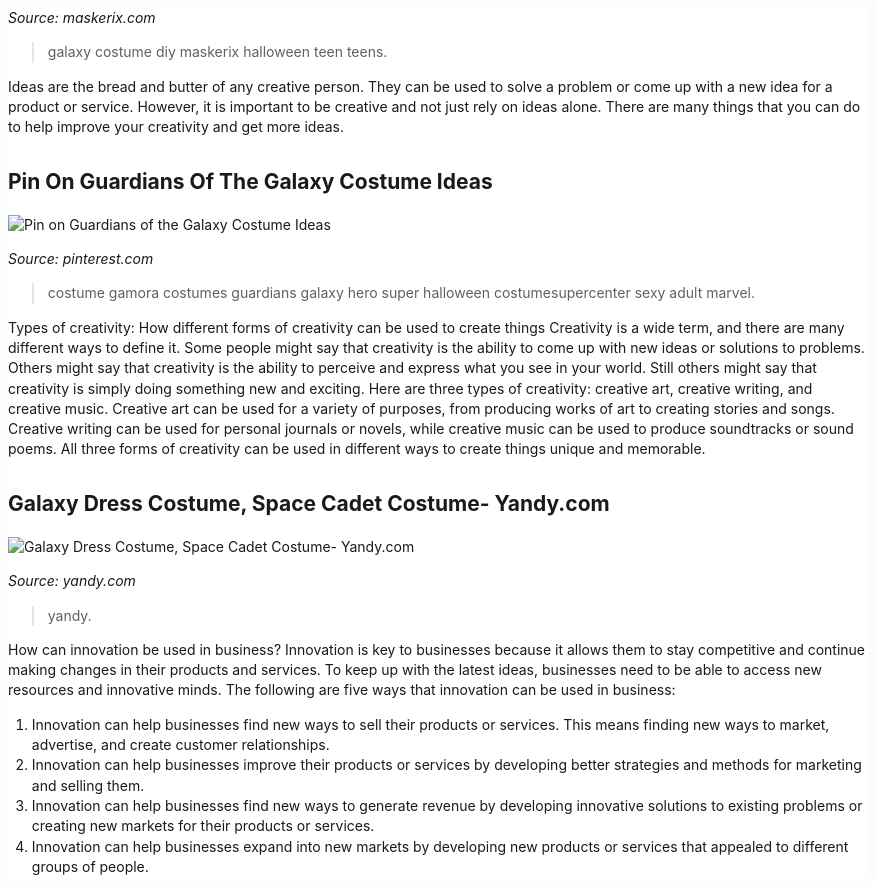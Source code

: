 _Source: maskerix.com_

>galaxy costume diy maskerix halloween teen teens. 

	

Ideas are the bread and butter of any creative person. They can be used to solve a problem or come up with a new idea for a product or service. However, it is important to be creative and not just rely on ideas alone. There are many things that you can do to help improve your creativity and get more ideas.

    
## Pin On Guardians Of The Galaxy Costume Ideas

<img loading=lazy src="https://i.pinimg.com/originals/0f/c9/0b/0fc90b915db14b1039debd799df2b742.jpg" onerror="this.onerror=null;this.src='https://tse2.mm.bing.net/th?id=OIP.1VG1PA3E5xtSTVO8BT-ijwHaJ4&amp;pid=15.1';" alt="Pin on Guardians of the Galaxy Costume Ideas">

_Source: pinterest.com_

>costume gamora costumes guardians galaxy hero super halloween costumesupercenter sexy adult marvel. 

	

Types of creativity: How different forms of creativity can be used to create things
Creativity is a wide term, and there are many different ways to define it. Some people might say that creativity is the ability to come up with new ideas or solutions to problems. Others might say that creativity is the ability to perceive and express what you see in your world. Still others might say that creativity is simply doing something new and exciting. Here are three types of creativity: creative art, creative writing, and creative music.
Creative art can be used for a variety of purposes, from producing works of art to creating stories and songs. Creative writing can be used for personal journals or novels, while creative music can be used to produce soundtracks or sound poems. All three forms of creativity can be used in different ways to create things unique and memorable.

    
## Galaxy Dress Costume, Space Cadet Costume- Yandy.com

<img loading=lazy src="https://assets.yandycdn.com/HiRez/DG_12206_Midnight_Front_2018-COSTUMES-yandy.jpg" onerror="this.onerror=null;this.src='https://tse1.mm.bing.net/th?id=OIP.vYKLORMlusPolPStTGhtnAHaNV&amp;pid=15.1';" alt="Galaxy Dress Costume, Space Cadet Costume- Yandy.com">

_Source: yandy.com_

>yandy. 

	

How can innovation be used in business?
Innovation is key to businesses because it allows them to stay competitive and continue making changes in their products and services. To keep up with the latest ideas, businesses need to be able to access new resources and innovative minds. The following are five ways that innovation can be used in business: 
1. Innovation can help businesses find new ways to sell their products or services. This means finding new ways to market, advertise, and create customer relationships. 
2. Innovation can help businesses improve their products or services by developing better strategies and methods for marketing and selling them. 
3. Innovation can help businesses find new ways to generate revenue by developing innovative solutions to existing problems or creating new markets for their products or services. 
4. Innovation can help businesses expand into new markets by developing new products or services that appealed to different groups of people. 
